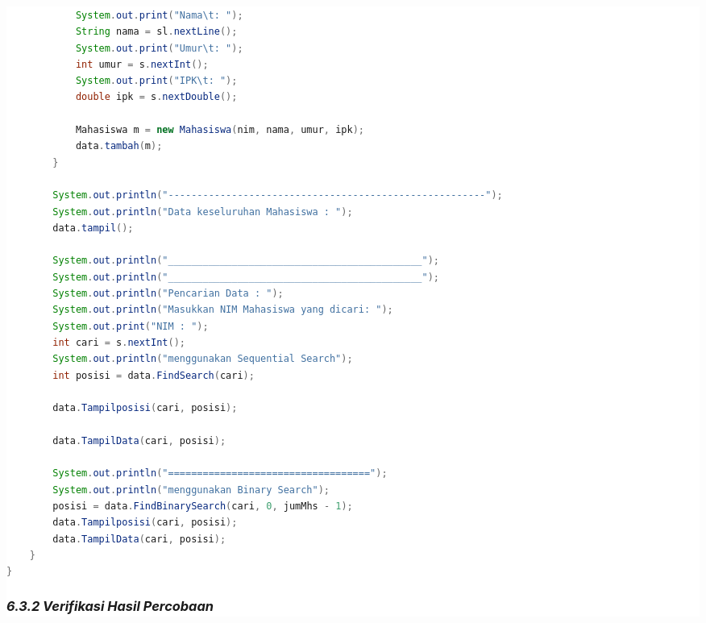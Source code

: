 ```java
            System.out.print("Nama\t: ");
            String nama = sl.nextLine();
            System.out.print("Umur\t: ");
            int umur = s.nextInt();
            System.out.print("IPK\t: ");
            double ipk = s.nextDouble();

            Mahasiswa m = new Mahasiswa(nim, nama, umur, ipk);
            data.tambah(m);
        }

        System.out.println("-------------------------------------------------------");
        System.out.println("Data keseluruhan Mahasiswa : ");
        data.tampil();

        System.out.println("____________________________________________");
        System.out.println("____________________________________________");
        System.out.println("Pencarian Data : ");
        System.out.println("Masukkan NIM Mahasiswa yang dicari: ");
        System.out.print("NIM : ");
        int cari = s.nextInt();
        System.out.println("menggunakan Sequential Search");
        int posisi = data.FindSearch(cari);

        data.Tampilposisi(cari, posisi);

        data.TampilData(cari, posisi);

        System.out.println("===================================");
        System.out.println("menggunakan Binary Search");
        posisi = data.FindBinarySearch(cari, 0, jumMhs - 1);
        data.Tampilposisi(cari, posisi);
        data.TampilData(cari, posisi);
    }
}
```

### *6.3.2 Verifikasi Hasil Percobaan*
